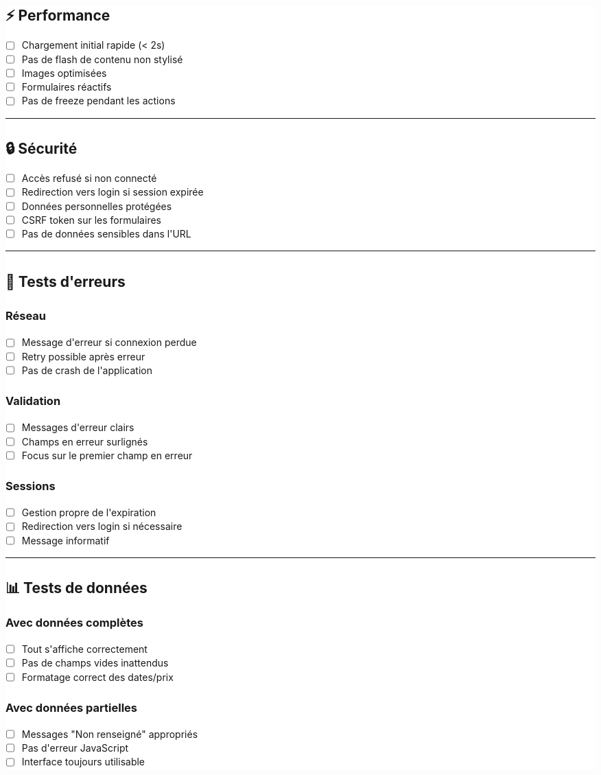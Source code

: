 
## ⚡ Performance

- [ ] Chargement initial rapide (< 2s)
- [ ] Pas de flash de contenu non stylisé
- [ ] Images optimisées
- [ ] Formulaires réactifs
- [ ] Pas de freeze pendant les actions

---

## 🔒 Sécurité

- [ ] Accès refusé si non connecté
- [ ] Redirection vers login si session expirée
- [ ] Données personnelles protégées
- [ ] CSRF token sur les formulaires
- [ ] Pas de données sensibles dans l'URL

---

## 🐛 Tests d'erreurs

### Réseau
- [ ] Message d'erreur si connexion perdue
- [ ] Retry possible après erreur
- [ ] Pas de crash de l'application

### Validation
- [ ] Messages d'erreur clairs
- [ ] Champs en erreur surlignés
- [ ] Focus sur le premier champ en erreur

### Sessions
- [ ] Gestion propre de l'expiration
- [ ] Redirection vers login si nécessaire
- [ ] Message informatif

---

## 📊 Tests de données

### Avec données complètes
- [ ] Tout s'affiche correctement
- [ ] Pas de champs vides inattendus
- [ ] Formatage correct des dates/prix

### Avec données partielles
- [ ] Messages "Non renseigné" appropriés
- [ ] Pas d'erreur JavaScript
- [ ] Interface toujours utilisable
